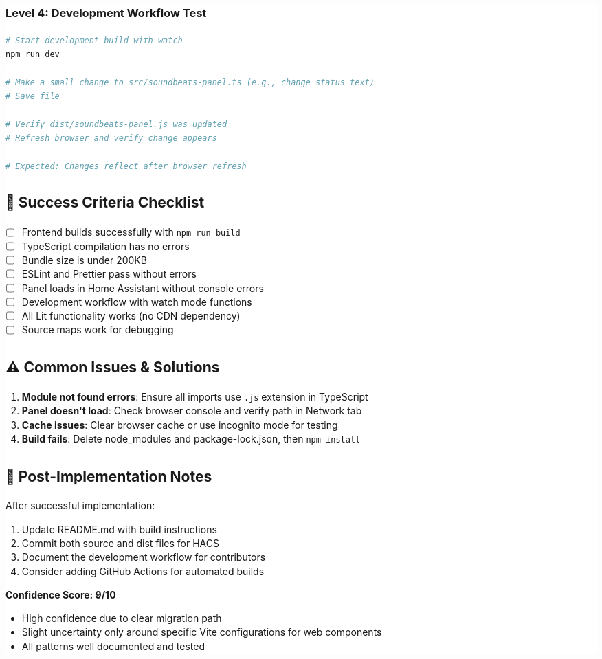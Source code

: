 ### Level 4: Development Workflow Test
```bash
# Start development build with watch
npm run dev

# Make a small change to src/soundbeats-panel.ts (e.g., change status text)
# Save file

# Verify dist/soundbeats-panel.js was updated
# Refresh browser and verify change appears

# Expected: Changes reflect after browser refresh
```

## 🎯 Success Criteria Checklist
- [ ] Frontend builds successfully with `npm run build`
- [ ] TypeScript compilation has no errors
- [ ] Bundle size is under 200KB
- [ ] ESLint and Prettier pass without errors
- [ ] Panel loads in Home Assistant without console errors
- [ ] Development workflow with watch mode functions
- [ ] All Lit functionality works (no CDN dependency)
- [ ] Source maps work for debugging

## ⚠️ Common Issues & Solutions

1. **Module not found errors**: Ensure all imports use `.js` extension in TypeScript
2. **Panel doesn't load**: Check browser console and verify path in Network tab
3. **Cache issues**: Clear browser cache or use incognito mode for testing
4. **Build fails**: Delete node_modules and package-lock.json, then `npm install`

## 📝 Post-Implementation Notes

After successful implementation:
1. Update README.md with build instructions
2. Commit both source and dist files for HACS
3. Document the development workflow for contributors
4. Consider adding GitHub Actions for automated builds

**Confidence Score: 9/10**
- High confidence due to clear migration path
- Slight uncertainty only around specific Vite configurations for web components
- All patterns well documented and tested